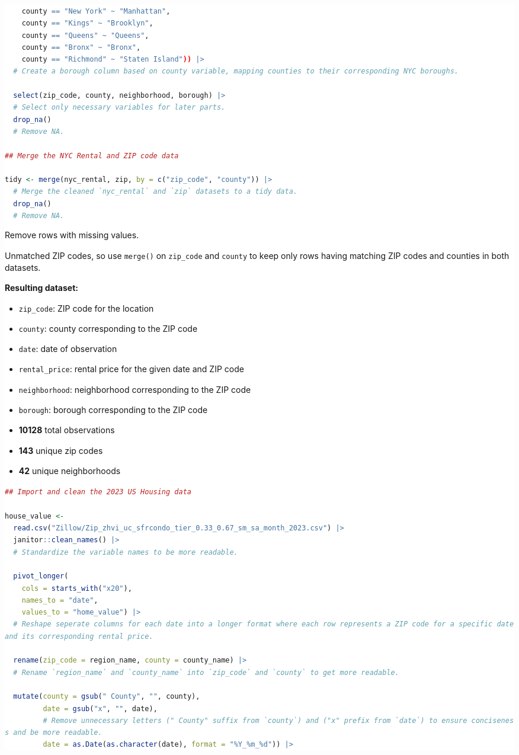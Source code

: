 ``` r
    county == "New York" ~ "Manhattan",
    county == "Kings" ~ "Brooklyn",
    county == "Queens" ~ "Queens",
    county == "Bronx" ~ "Bronx",
    county == "Richmond" ~ "Staten Island")) |> 
  # Create a borough column based on county variable, mapping counties to their corresponding NYC boroughs.
  
  select(zip_code, county, neighborhood, borough) |> 
  # Select only necessary variables for later parts.
  drop_na()
  # Remove NA.

## Merge the NYC Rental and ZIP code data

tidy <- merge(nyc_rental, zip, by = c("zip_code", "county")) |>
  # Merge the cleaned `nyc_rental` and `zip` datasets to a tidy data.
  drop_na() 
  # Remove NA.
```

Remove rows with missing values.

Unmatched ZIP codes, so use `merge()` on `zip_code` and `county` to keep
only rows having matching ZIP codes and counties in both datasets.

**Resulting dataset:**

- `zip_code`: ZIP code for the location

- `county`: county corresponding to the ZIP code

- `date`: date of observation

- `rental_price`: rental price for the given date and ZIP code

- `neighborhood`: neighborhood corresponding to the ZIP code

- `borough`: borough corresponding to the ZIP code

- **10128** total observations

- **143** unique zip codes

- **42** unique neighborhoods

``` r
## Import and clean the 2023 US Housing data

house_value <- 
  read.csv("Zillow/Zip_zhvi_uc_sfrcondo_tier_0.33_0.67_sm_sa_month_2023.csv") |>
  janitor::clean_names() |>
  # Standardize the variable names to be more readable.
  
  pivot_longer(
    cols = starts_with("x20"),
    names_to = "date",
    values_to = "home_value") |>
  # Reshape seperate columns for each date into a longer format where each row represents a ZIP code for a specific date and its corresponding rental price.
  
  rename(zip_code = region_name, county = county_name) |> 
  # Rename `region_name` and `county_name` into `zip_code` and `county` to get more readable.
  
  mutate(county = gsub(" County", "", county),
         date = gsub("x", "", date),
         # Remove unnecessary letters (" County" suffix from `county`) and ("x" prefix from `date`) to ensure conciseness and be more readable.
         date = as.Date(as.character(date), format = "%Y_%m_%d")) |>
```